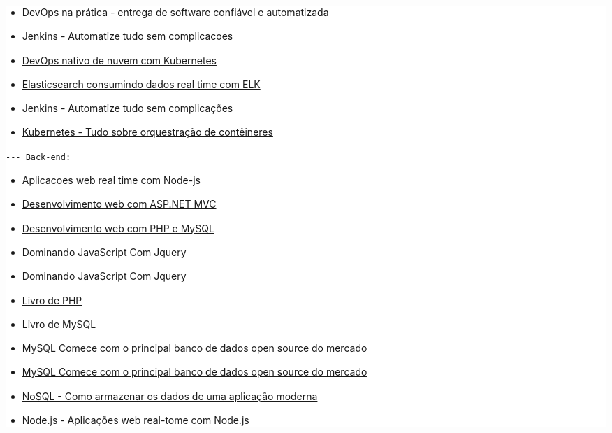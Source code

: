 - [DevOps na prática - entrega de software confiável e automatizada](https://github.com/free-educa/books/blob/main/books/DevOps%20na%20pr%C3%A1tica%20-%20entrega%20de%20software%20confi%C3%A1vel%20e%20automatizada%20-%20Casa%20do%20Codigo.pdf)

- [Jenkins - Automatize tudo sem complicacoes](https://github.com/free-educa/books/blob/main/books/Jenkins%20-%20%20Automatize%20tudo%20sem%20complicacoes.pdf)

- [DevOps nativo de nuvem com Kubernetes](https://github.com/free-educa/books/blob/main/books/DevOps%20nativo%20de%20nuvem%20com%20Kubernetes%20(Justin%20Domingus%20John%20Arundel%20%5BDomingus%20etc.)%20(z-lib.org).pdf)

- [Elasticsearch consumindo dados real time com ELK](https://github.com/free-educa/books/blob/main/books/Elasticsearch%20consumindo%20dados%20real%20time%20com%20ELK%20(Casa%20do%20Codigo)%20(z-lib.org).pdf)

- [Jenkins - Automatize tudo sem complicações](https://github.com/free-educa/books/blob/main/books/Jenkins%20-%20Automatize%20tudo%20sem%20complica%C3%A7%C3%B5es%20(Casa%20do%20Codigo)%20(z-lib.org).pdf)

- [Kubernetes - Tudo sobre orquestração de contêineres](https://github.com/free-educa/books/blob/main/books/Kubernetes%20-%20Tudo%20sobre%20orquestra%C3%A7%C3%A3o%20de%20cont%C3%AAineres%20(Lucas%20Santos)%20(z-lib.org).pdf)

```markdown
--- Back-end:
```

- [Aplicacoes web real time com Node-js](https://github.com/free-educa/books/blob/main/books/Aplicacoes%20web%20real%20time%20com%20Node-js%20-%20Casa%20do%20Codigo.pdf)

- [Desenvolvimento web com ASP.NET MVC](https://github.com/free-educa/books/blob/main/books/Desenvolvimento%20web%20com%20ASP.NET%20MVC%20-%20Casa%20do%20Codigo.pdf)

- [Desenvolvimento web com PHP e MySQL](https://github.com/free-educa/books/blob/main/books/Desenvolvimento%20web%20com%20PHP%20e%20MySQL%20-%20Casa%20do%20Codigo.pdf)

- [Dominando JavaScript Com Jquery](https://github.com/free-educa/books/blob/main/books/Dominando%20JavaScript%20Com%20Jquery%20-%20Casa%20do%20Codigo.pdf)

- [Dominando JavaScript Com Jquery ](https://github.com/free-educa/books/blob/main/books/Dominando%20JavaScript%20Com%20Jquery%20.pdf)

- [Livro de PHP](https://github.com/free-educa/books/blob/main/books/Livro%20de%20PHP.pdf)

- [Livro de MySQL](https://github.com/free-educa/books/blob/main/books/Livro%20de%20MySQL.pdf)

- [MySQL Comece com o principal banco de dados open source do mercado](https://github.com/free-educa/books/blob/main/books/MySQL%20Comece%20com%20o%20principal%20banco%20de%20dados%20open%20source%20do%20mercado%20-%20Casa%20do%20Codigo.pdf)

- [MySQL Comece com o principal banco de dados open source do mercado](https://github.com/free-educa/books/blob/main/books/MySQL%20Comece%20com%20o%20principal%20banco%20de%20dados%20open%20source%20do%20mercado.pdf)

- [NoSQL - Como armazenar os dados de uma aplicação moderna](https://github.com/free-educa/books/blob/main/books/NoSQL%20-%20Como%20armazenar%20os%20dados%20de%20uma%20aplica%C3%A7%C3%A3o%20moderna.pdf)

- [Node.js - Aplicações web real-tome com Node.js](https://github.com/free-educa/books/blob/main/books/Node.js%20-%20Aplica%C3%A7%C3%B5es%20web%20real-tome%20com%20Node.js.pdf)
